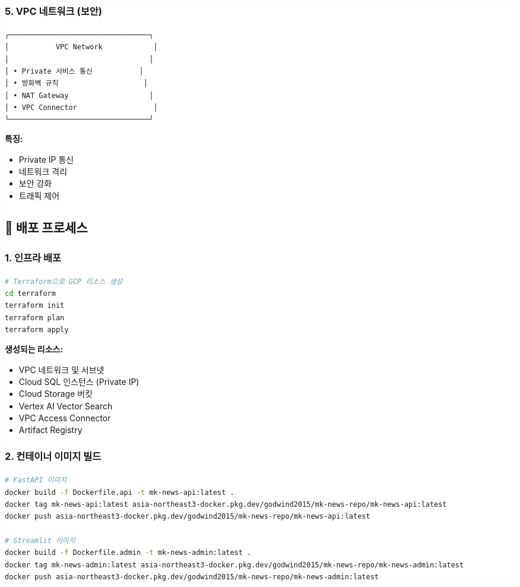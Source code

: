 ### 5. **VPC 네트워크 (보안)**
```
┌─────────────────────────────────┐
│           VPC Network            │
│                                 │
│ • Private 서비스 통신           │
│ • 방화벽 규칙                    │
│ • NAT Gateway                   │
│ • VPC Connector                  │
└─────────────────────────────────┘
```

**특징:**
- Private IP 통신
- 네트워크 격리
- 보안 강화
- 트래픽 제어

## 🚀 배포 프로세스

### 1. **인프라 배포**
```bash
# Terraform으로 GCP 리소스 생성
cd terraform
terraform init
terraform plan
terraform apply
```

**생성되는 리소스:**
- VPC 네트워크 및 서브넷
- Cloud SQL 인스턴스 (Private IP)
- Cloud Storage 버킷
- Vertex AI Vector Search
- VPC Access Connector
- Artifact Registry

### 2. **컨테이너 이미지 빌드**
```bash
# FastAPI 이미지
docker build -f Dockerfile.api -t mk-news-api:latest .
docker tag mk-news-api:latest asia-northeast3-docker.pkg.dev/godwind2015/mk-news-repo/mk-news-api:latest
docker push asia-northeast3-docker.pkg.dev/godwind2015/mk-news-repo/mk-news-api:latest

# Streamlit 이미지
docker build -f Dockerfile.admin -t mk-news-admin:latest .
docker tag mk-news-admin:latest asia-northeast3-docker.pkg.dev/godwind2015/mk-news-repo/mk-news-admin:latest
docker push asia-northeast3-docker.pkg.dev/godwind2015/mk-news-repo/mk-news-admin:latest
```
